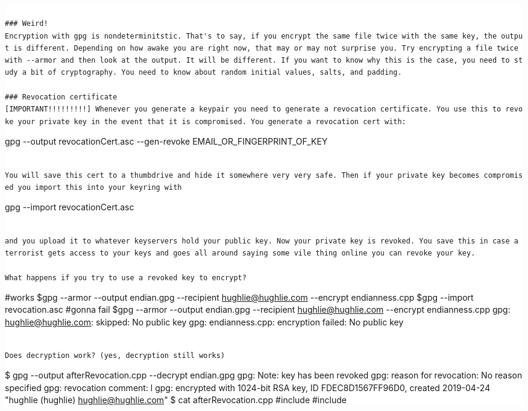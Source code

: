 ```

### Weird!
Encryption with gpg is nondeterminitstic. That's to say, if you encrypt the same file twice with the same key, the output is different. Depending on how awake you are right now, that may or may not surprise you. Try encrypting a file twice with --armor and then look at the output. It will be different. If you want to know why this is the case, you need to study a bit of cryptography. You need to know about random initial values, salts, and padding.

### Revocation certificate
[IMPORTANT!!!!!!!!!] Whenever you generate a keypair you need to generate a revocation certificate. You use this to revoke your private key in the event that it is compromised. You generate a revocation cert with:

```
gpg --output revocationCert.asc --gen-revoke EMAIL_OR_FINGERPRINT_OF_KEY
```

You will save this cert to a thumbdrive and hide it somewhere very very safe. Then if your private key becomes compromised you import this into your keyring with

```
gpg --import revocationCert.asc
```

and you upload it to whatever keyservers hold your public key. Now your private key is revoked. You save this in case a terrorist gets access to your keys and goes all around saying some vile thing online you can revoke your key.

What happens if you try to use a revoked key to encrypt?

```
#works
$gpg --armor --output endian.gpg --recipient hughlie@hughlie.com --encrypt endianness.cpp
$gpg --import revocation.asc
#gonna fail
$gpg --armor --output endian.gpg --recipient hughlie@hughlie.com --encrypt endianness.cpp
gpg: hughlie@hughlie.com: skipped: No public key
gpg: endianness.cpp: encryption failed: No public key
```

Does decryption work? (yes, decryption still works)
```
$ gpg --output afterRevocation.cpp --decrypt endian.gpg 
gpg: Note: key has been revoked
gpg: reason for revocation: No reason specified
gpg: revocation comment: l
gpg: encrypted with 1024-bit RSA key, ID FDEC8D1567FF96D0, created 2019-04-24
      "hughlie (hughlie) <hughlie@hughlie.com>"
$ cat afterRevocation.cpp 
#include <cstdint>
#include <cstdio>
